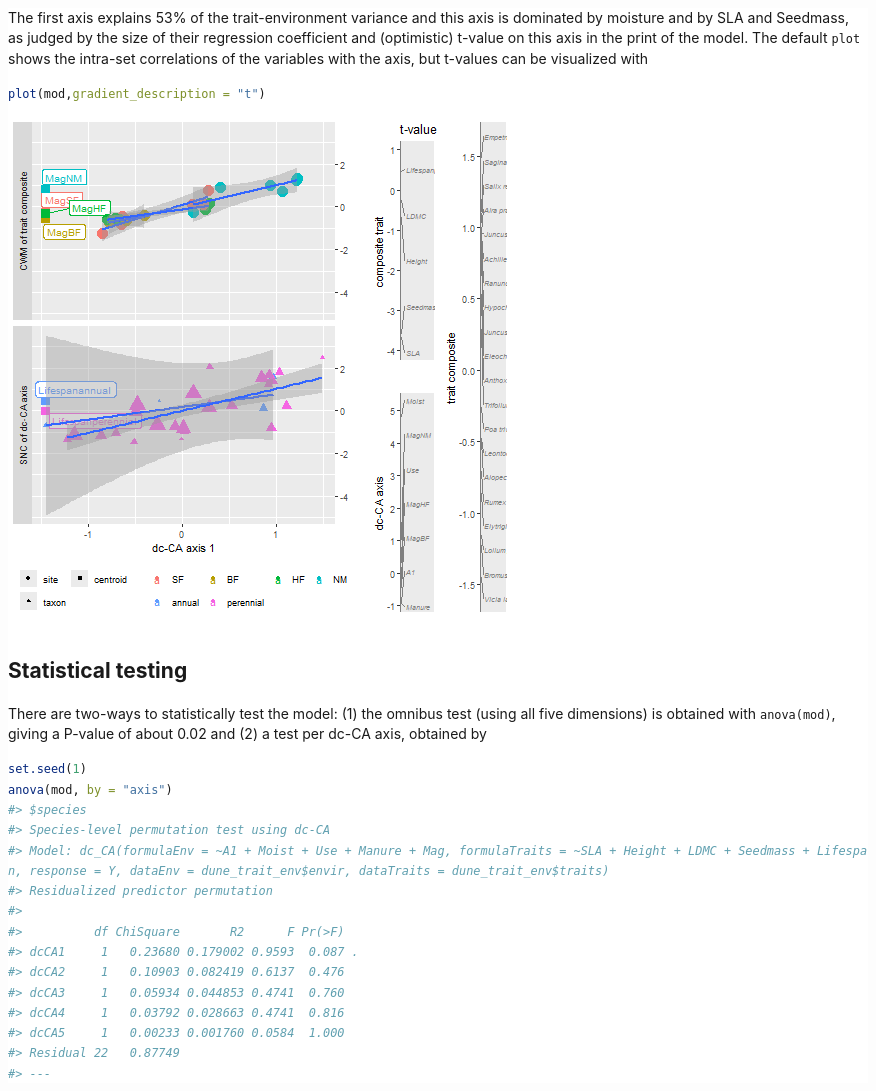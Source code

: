 The first axis explains 53% 
of the trait-environment variance and this axis is dominated by moisture and by SLA and Seedmass,
as judged by the size of their regression coefficient and
(optimistic) t-value on this axis in the print of the model. The default `plot` shows the intra-set correlations of the
variables with the axis, but t-values can be visualized with 


``` r
plot(mod,gradient_description = "t")
```

![plot of chunk unnamed-chunk-5](figure/unnamed-chunk-5-1.png)

## Statistical testing

There are two-ways to statistically test the model: (1) the omnibus test (using all five dimensions)
is obtained with `anova(mod)`, giving a P-value of about 0.02 and (2) a test per dc-CA axis, obtained by 


``` r
set.seed(1)
anova(mod, by = "axis")
#> $species
#> Species-level permutation test using dc-CA
#> Model: dc_CA(formulaEnv = ~A1 + Moist + Use + Manure + Mag, formulaTraits = ~SLA + Height + LDMC + Seedmass + Lifespan, response = Y, dataEnv = dune_trait_env$envir, dataTraits = dune_trait_env$traits) 
#> Residualized predictor permutation
#> 
#>          df ChiSquare       R2      F Pr(>F)  
#> dcCA1     1   0.23680 0.179002 0.9593  0.087 .
#> dcCA2     1   0.10903 0.082419 0.6137  0.476  
#> dcCA3     1   0.05934 0.044853 0.4741  0.760  
#> dcCA4     1   0.03792 0.028663 0.4741  0.816  
#> dcCA5     1   0.00233 0.001760 0.0584  1.000  
#> Residual 22   0.87749                         
#> ---
```
